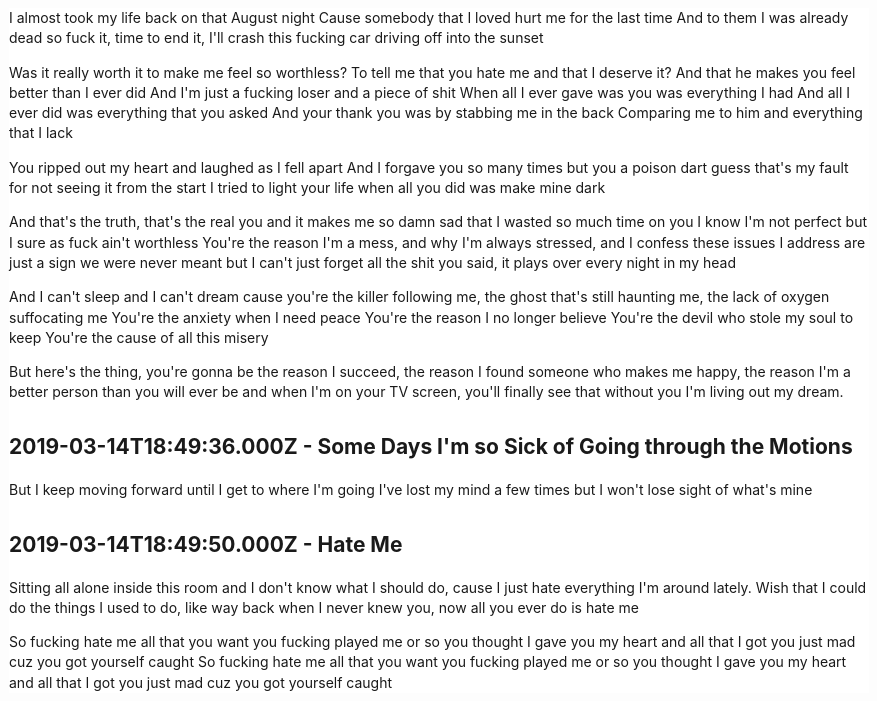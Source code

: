 I almost took my life back on that August night
Cause somebody that I loved hurt me for the last time
And to them I was already dead so fuck it, time to end it, I'll crash this fucking car driving off into the sunset

Was it really worth it to make me feel so worthless?
To tell me that you hate me and that I deserve it?
And that he makes you feel better than I ever did
And I'm just a fucking loser and a piece of shit
When all I ever gave was you was everything I had
And all I ever did was everything that you asked
And your thank you was by stabbing me in the back
Comparing me to him and everything that I lack

You ripped out my heart and laughed as I fell apart
And I forgave you so many times but you a poison dart
guess that's my fault for not seeing it from the start
I tried to light your life when all you did was make mine dark

And that's the truth, that's the real you and it makes me so damn sad that I wasted so much time on you
I know I'm not perfect but I sure as fuck ain't worthless
You're the reason I'm a mess, and why I'm always stressed, and I confess these issues I address are just a sign we were never meant but I can't just forget all the shit you said, it plays over every night in my head

And I can't sleep and I can't dream
cause you're the killer following me,
the ghost that's still haunting me,
the lack of oxygen suffocating me
You're the anxiety when I need peace
You're the reason I no longer believe
You're the devil who stole my soul to keep
You're the cause of all this misery

But here's the thing, you're gonna be the reason I succeed, the reason I found someone who makes me happy, the reason I'm a better person than you will ever be and when I'm on your TV screen, you'll finally see that without you I'm living out my dream.

## 2019-03-14T18:49:36.000Z - Some Days I'm so Sick of Going through the Motions

But I keep moving forward until I get to where I'm going
I've lost my mind a few times but I won't lose sight of what's mine

## 2019-03-14T18:49:50.000Z - Hate Me

Sitting all alone inside this room and I don't know what I should do, cause I just hate everything I'm around lately.
Wish that I could do the things I used to do, like way back when I never knew you, now all you ever do is hate me

So fucking hate me all that you want
you fucking played me or so you thought
I gave you my heart and all that I got
you just mad cuz you got yourself caught
So fucking hate me all that you want
you fucking played me or so you thought
I gave you my heart and all that I got
you just mad cuz you got yourself caught

